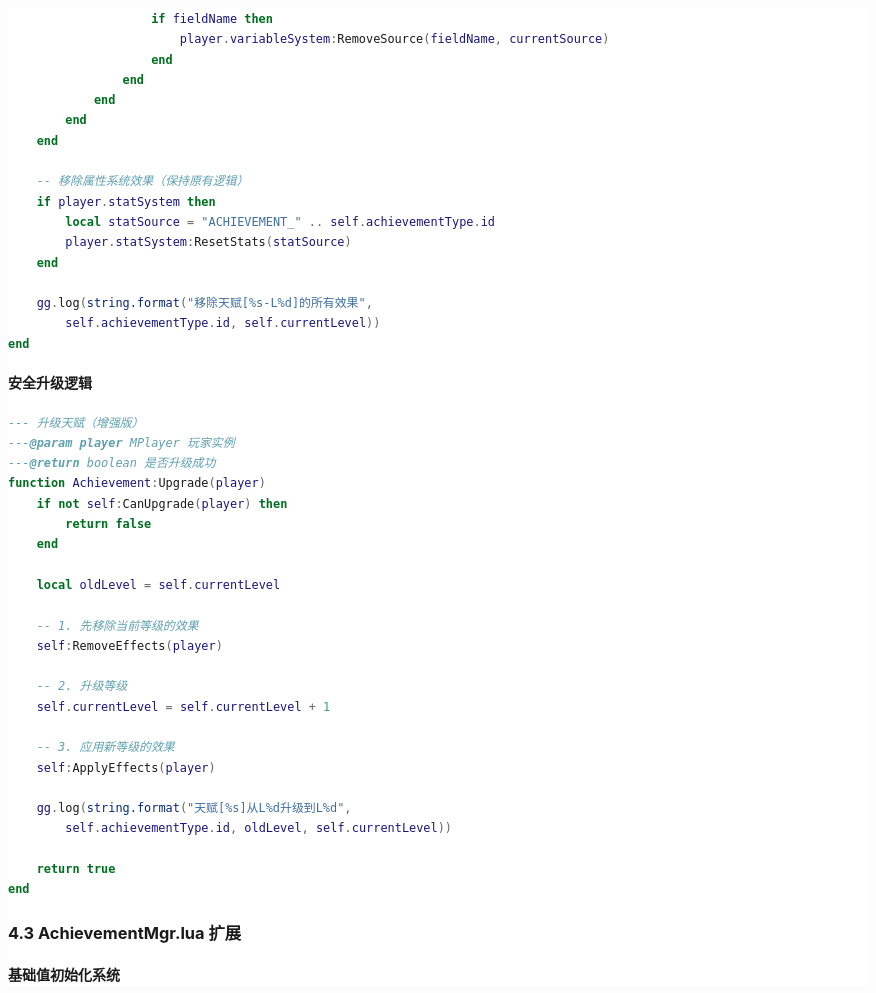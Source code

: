 ```lua
                    if fieldName then
                        player.variableSystem:RemoveSource(fieldName, currentSource)
                    end
                end
            end
        end
    end
    
    -- 移除属性系统效果（保持原有逻辑）
    if player.statSystem then
        local statSource = "ACHIEVEMENT_" .. self.achievementType.id
        player.statSystem:ResetStats(statSource)
    end
    
    gg.log(string.format("移除天赋[%s-L%d]的所有效果", 
        self.achievementType.id, self.currentLevel))
end
```

#### 安全升级逻辑

```lua
--- 升级天赋（增强版）
---@param player MPlayer 玩家实例
---@return boolean 是否升级成功
function Achievement:Upgrade(player)
    if not self:CanUpgrade(player) then
        return false
    end
    
    local oldLevel = self.currentLevel
    
    -- 1. 先移除当前等级的效果
    self:RemoveEffects(player)
    
    -- 2. 升级等级
    self.currentLevel = self.currentLevel + 1
    
    -- 3. 应用新等级的效果
    self:ApplyEffects(player)
    
    gg.log(string.format("天赋[%s]从L%d升级到L%d", 
        self.achievementType.id, oldLevel, self.currentLevel))
    
    return true
end
```

### 4.3 AchievementMgr.lua 扩展

#### 基础值初始化系统

